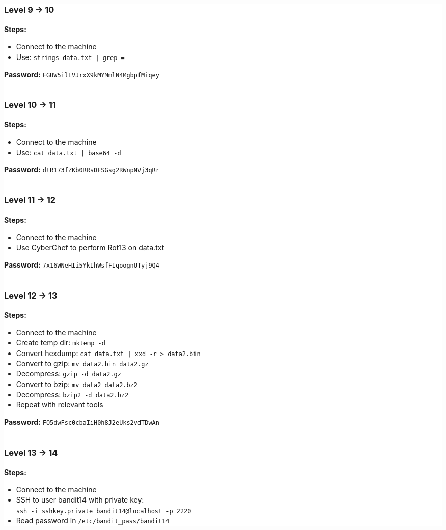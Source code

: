 
### Level 9 &rarr; 10

**Steps:**

- Connect to the machine
- Use: `strings data.txt | grep =`

**Password:** `FGUW5ilLVJrxX9kMYMmlN4MgbpfMiqey`

---

### Level 10 &rarr; 11

**Steps:**

- Connect to the machine
- Use: `cat data.txt | base64 -d`

**Password:** `dtR173fZKb0RRsDFSGsg2RWnpNVj3qRr`

---

### Level 11 &rarr; 12

**Steps:**

- Connect to the machine
- Use CyberChef to perform Rot13 on data.txt

**Password:** `7x16WNeHIi5YkIhWsfFIqoognUTyj9Q4`

---

### Level 12 &rarr; 13

**Steps:**

- Connect to the machine
- Create temp dir: `mktemp -d`
- Convert hexdump: `cat data.txt | xxd -r > data2.bin`
- Convert to gzip: `mv data2.bin data2.gz`
- Decompress: `gzip -d data2.gz`
- Convert to bzip: `mv data2 data2.bz2`
- Decompress: `bzip2 -d data2.bz2`
- Repeat with relevant tools

**Password:** `FO5dwFsc0cbaIiH0h8J2eUks2vdTDwAn`

---

### Level 13 &rarr; 14

**Steps:**

- Connect to the machine
- SSH to user bandit14 with private key:  
  `ssh -i sshkey.private bandit14@localhost -p 2220`
- Read password in `/etc/bandit_pass/bandit14`
